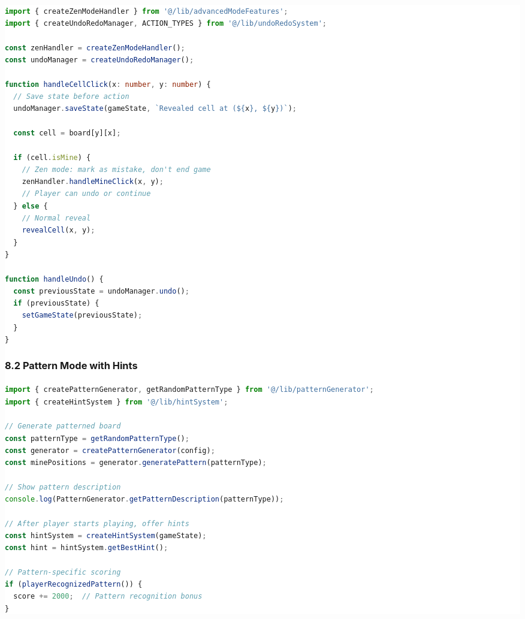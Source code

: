 ```typescript
import { createZenModeHandler } from '@/lib/advancedModeFeatures';
import { createUndoRedoManager, ACTION_TYPES } from '@/lib/undoRedoSystem';

const zenHandler = createZenModeHandler();
const undoManager = createUndoRedoManager();

function handleCellClick(x: number, y: number) {
  // Save state before action
  undoManager.saveState(gameState, `Revealed cell at (${x}, ${y})`);

  const cell = board[y][x];

  if (cell.isMine) {
    // Zen mode: mark as mistake, don't end game
    zenHandler.handleMineClick(x, y);
    // Player can undo or continue
  } else {
    // Normal reveal
    revealCell(x, y);
  }
}

function handleUndo() {
  const previousState = undoManager.undo();
  if (previousState) {
    setGameState(previousState);
  }
}
```

### 8.2 Pattern Mode with Hints

```typescript
import { createPatternGenerator, getRandomPatternType } from '@/lib/patternGenerator';
import { createHintSystem } from '@/lib/hintSystem';

// Generate patterned board
const patternType = getRandomPatternType();
const generator = createPatternGenerator(config);
const minePositions = generator.generatePattern(patternType);

// Show pattern description
console.log(PatternGenerator.getPatternDescription(patternType));

// After player starts playing, offer hints
const hintSystem = createHintSystem(gameState);
const hint = hintSystem.getBestHint();

// Pattern-specific scoring
if (playerRecognizedPattern()) {
  score += 2000;  // Pattern recognition bonus
}
```
